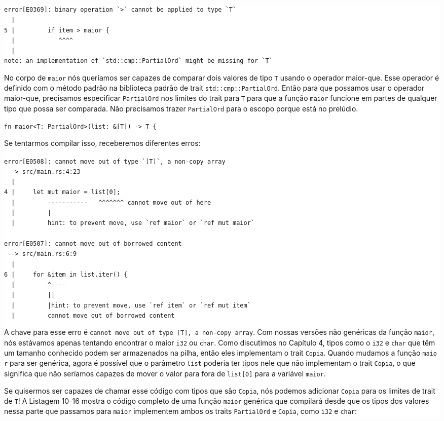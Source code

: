 ```text
error[E0369]: binary operation `>` cannot be applied to type `T`
  |
5 |         if item > maior {
  |            ^^^^
  |
note: an implementation of `std::cmp::PartialOrd` might be missing for `T`
```

No corpo de `maior` nós queríamos ser capazes de comparar dois valores de tipo
`T` usando o operador maior-que. Esse operador é definido com o método padrão 
na biblioteca padrão de trait `std::cmp::PartialOrd`. Então para que possamos
usar o operador maior-que, precisamos especificar `PartialOrd` nos limites do
trait  para `T` para que a função `maior` funcione em partes de qualquer tipo
que possa ser comparada. Não precisamos trazer `PartialOrd` para o escopo 
porque está no prelúdio.

```rust,ignore
fn maior<T: PartialOrd>(list: &[T]) -> T {
```

Se tentarmos compilar isso, receberemos diferentes erros:

```text
error[E0508]: cannot move out of type `[T]`, a non-copy array
 --> src/main.rs:4:23
  |
4 |     let mut maior = list[0];
  |         -----------   ^^^^^^^ cannot move out of here
  |         |
  |         hint: to prevent move, use `ref maior` or `ref mut maior`

error[E0507]: cannot move out of borrowed content
 --> src/main.rs:6:9
  |
6 |     for &item in list.iter() {
  |         ^----
  |         ||
  |         |hint: to prevent move, use `ref item` or `ref mut item`
  |         cannot move out of borrowed content
```

A chave para esse erro é `cannot move out of type [T], a non-copy array`. Com
nossas versões não genéricas da função `maior`, nós estávamos apenas tentando
encontrar o maior `i32` ou `char`. Como discutimos no Capítulo 4, tipos como o
`i32` e `char` que têm um tamanho conhecido podem ser armazenados na pilha,
então eles implementam o trait `Copia`. Quando mudamos a função `maior` para 
ser genérica, agora é possível que o parâmetro `list` poderia ter tipos nele
que não implementam o trait `Copia`, o que significa que não seríamos capazes 
de mover o valor para fora de `list[0]` para a variável `maior`.

Se quisermos ser capazes de chamar esse código com tipos que são `Copia`, nós
podemos adicionar `Copia` para os limites de trait de `T`! A Listagem 10-16 
mostra o código completo de uma função `maior` genérica que compilará desde que
os tipos dos valores nessa parte que passamos para `maior` implementem ambos os
traits `PartialOrd` e `Copia`, como `i32` e `char`:
